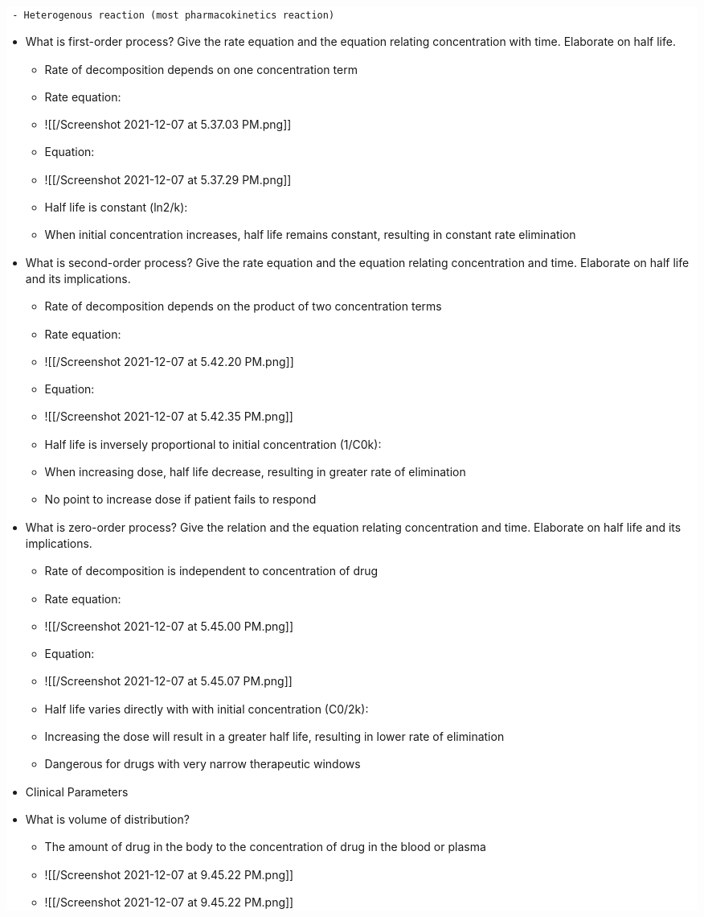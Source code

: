 	 - Heterogenous reaction (most pharmacokinetics reaction)

- What is first-order process? Give the rate equation and the equation relating concentration with time. Elaborate on half life.
	 - Rate of decomposition depends on one concentration term

	 - Rate equation:

	 - ![[/Screenshot 2021-12-07 at 5.37.03 PM.png]]

	 - Equation:

	 - ![[/Screenshot 2021-12-07 at 5.37.29 PM.png]]

	 - Half life is constant (ln2/k):

	 - When initial concentration increases, half life remains constant, resulting in constant rate elimination

- What is second-order process? Give the rate equation and the equation relating concentration and time. Elaborate on half life and its implications.
	 - Rate of decomposition depends on the product of two concentration terms

	 - Rate equation:

	 - ![[/Screenshot 2021-12-07 at 5.42.20 PM.png]]

	 - Equation:

	 - ![[/Screenshot 2021-12-07 at 5.42.35 PM.png]]

	 - Half life is inversely proportional to initial concentration (1/C0k):

	 - When increasing dose, half life decrease, resulting in greater rate of elimination

	 - No point to increase dose if patient fails to respond

- What is zero-order process? Give the relation and the equation relating concentration and time. Elaborate on half life and its implications.
	 - Rate of decomposition is independent to concentration of drug

	 - Rate equation:

	 - ![[/Screenshot 2021-12-07 at 5.45.00 PM.png]]

	 - Equation:

	 - ![[/Screenshot 2021-12-07 at 5.45.07 PM.png]]

	 - Half life varies directly with with initial concentration (C0/2k):

	 - Increasing the dose will result in a greater half life, resulting in lower rate of elimination

	 - Dangerous for drugs with very narrow therapeutic windows

- Clinical Parameters

- What is volume of distribution?
	 - The amount of drug in the body to the concentration of drug in the blood or plasma

	 - ![[/Screenshot 2021-12-07 at 9.45.22 PM.png]]

	 - ![[/Screenshot 2021-12-07 at 9.45.22 PM.png]]
